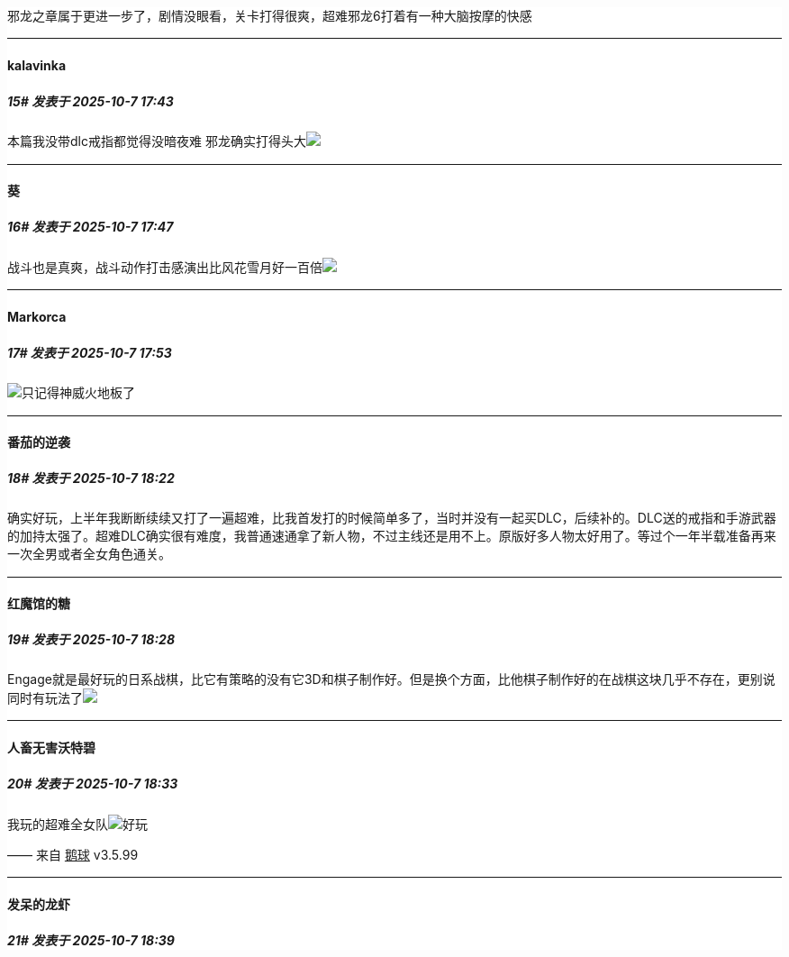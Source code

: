 邪龙之章属于更进一步了，剧情没眼看，关卡打得很爽，超难邪龙6打着有一种大脑按摩的快感

*****

####  kalavinka  
##### 15#       发表于 2025-10-7 17:43

本篇我没带dlc戒指都觉得没暗夜难 邪龙确实打得头大<img src="https://static.stage1st.com/image/smiley/face2017/002.png" referrerpolicy="no-referrer">

*****

####  葵  
##### 16#       发表于 2025-10-7 17:47

战斗也是真爽，战斗动作打击感演出比风花雪月好一百倍<img src="https://static.stage1st.com/image/smiley/face2017/018.png" referrerpolicy="no-referrer">

*****

####  Markorca  
##### 17#       发表于 2025-10-7 17:53

<img src="https://static.stage1st.com/image/smiley/face2017/047.png" referrerpolicy="no-referrer">只记得神威火地板了

*****

####  番茄的逆袭  
##### 18#       发表于 2025-10-7 18:22

确实好玩，上半年我断断续续又打了一遍超难，比我首发打的时候简单多了，当时并没有一起买DLC，后续补的。DLC送的戒指和手游武器的加持太强了。超难DLC确实很有难度，我普通速通拿了新人物，不过主线还是用不上。原版好多人物太好用了。等过个一年半载准备再来一次全男或者全女角色通关。

*****

####  红魔馆的糖  
##### 19#       发表于 2025-10-7 18:28

Engage就是最好玩的日系战棋，比它有策略的没有它3D和棋子制作好。但是换个方面，比他棋子制作好的在战棋这块几乎不存在，更别说同时有玩法了<img src="https://static.stage1st.com/image/smiley/face2017/037.png" referrerpolicy="no-referrer">

*****

####  人畜无害沃特碧  
##### 20#       发表于 2025-10-7 18:33

我玩的超难全女队<img src="https://static.stage1st.com/image/smiley/face2017/037.png" referrerpolicy="no-referrer">好玩

—— 来自 [鹅球](https://www.pgyer.com/GcUxKd4w) v3.5.99

*****

####  发呆的龙虾  
##### 21#       发表于 2025-10-7 18:39
